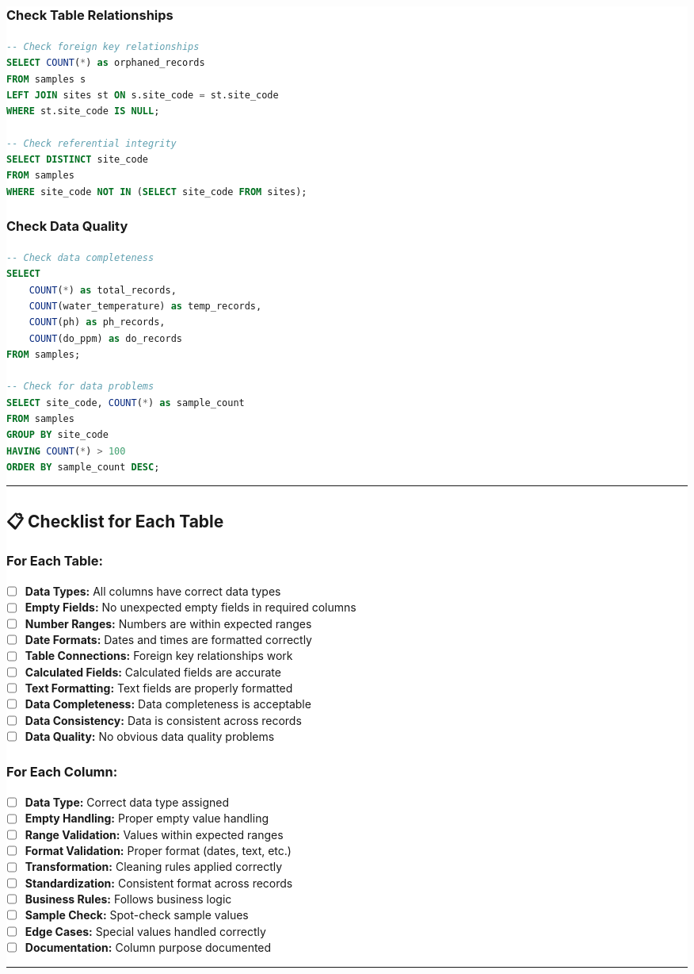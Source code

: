 ### **Check Table Relationships**
```sql
-- Check foreign key relationships
SELECT COUNT(*) as orphaned_records
FROM samples s
LEFT JOIN sites st ON s.site_code = st.site_code
WHERE st.site_code IS NULL;

-- Check referential integrity
SELECT DISTINCT site_code 
FROM samples 
WHERE site_code NOT IN (SELECT site_code FROM sites);
```

### **Check Data Quality**
```sql
-- Check data completeness
SELECT 
    COUNT(*) as total_records,
    COUNT(water_temperature) as temp_records,
    COUNT(ph) as ph_records,
    COUNT(do_ppm) as do_records
FROM samples;

-- Check for data problems
SELECT site_code, COUNT(*) as sample_count
FROM samples
GROUP BY site_code
HAVING COUNT(*) > 100
ORDER BY sample_count DESC;
```

---

## 📋 **Checklist for Each Table**

### **For Each Table:**
- [ ] **Data Types:** All columns have correct data types
- [ ] **Empty Fields:** No unexpected empty fields in required columns
- [ ] **Number Ranges:** Numbers are within expected ranges
- [ ] **Date Formats:** Dates and times are formatted correctly
- [ ] **Table Connections:** Foreign key relationships work
- [ ] **Calculated Fields:** Calculated fields are accurate
- [ ] **Text Formatting:** Text fields are properly formatted
- [ ] **Data Completeness:** Data completeness is acceptable
- [ ] **Data Consistency:** Data is consistent across records
- [ ] **Data Quality:** No obvious data quality problems

### **For Each Column:**
- [ ] **Data Type:** Correct data type assigned
- [ ] **Empty Handling:** Proper empty value handling
- [ ] **Range Validation:** Values within expected ranges
- [ ] **Format Validation:** Proper format (dates, text, etc.)
- [ ] **Transformation:** Cleaning rules applied correctly
- [ ] **Standardization:** Consistent format across records
- [ ] **Business Rules:** Follows business logic
- [ ] **Sample Check:** Spot-check sample values
- [ ] **Edge Cases:** Special values handled correctly
- [ ] **Documentation:** Column purpose documented

---